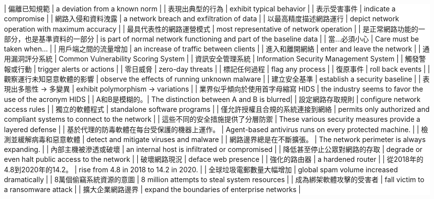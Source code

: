| 偏離已知規範 | a deviation from a known norm |
| 表現出典型的行為 | exhibit typical behavior |
| 表示受害事件 | indicate a compromise |
| 網路入侵和資料洩露 | a network breach and exfiltration of data |
| 以最高精度描述網路運行 | depict network operation with maximum accuracy |
| 最具代表性的網路運營模式 | most representative of network operation |
| 是正常網路功能的一部分，也是基準資料的一部分 | is part of normal network functioning and part of the baseline data |
| 當...必須小心 | Care must be taken when... |
| 用戶端之間的流量增加 | an increase of traffic between clients |
| 進入和離開網絡 | enter and leave the network |
| 通用漏洞評分系統 | Common Vulnerability Scoring System |
| 資訊安全管理系統 | Information Security Management System |
| 觸發警報或行動 | trigger alerts or actions |
| 零日威脅 | zero-day threats |
| 標記任何過程 | flag any process |
| 復原事件 | roll back events |
| 觀察運行未知惡意軟體的影響 | observe the effects of running unknown malware |
| 建立安全基準 | establish a security baseline |
| 表現出多態性 -> 多變異 | exhibit polymorphism -> variations |
| 業界似乎傾向於使用首字母縮寫 HIDS | the industry seems to favor the use of the acronym HIDS |
| A和B是模糊的。| The distinction between A and B is blurred|
| 設定網路存取規則 | configure network access rules |
| 獨立的軟體程式 | standalone software programs |
| 僅允許授權且合規的系統連接到網絡 | permits only authorized and compliant systems to connect to the network |
| 這些不同的安全措施提供了分層防禦 | These various security measures provide a layered defense |
| 基於代理的防毒軟體在每台受保護的機器上運作。 | Agent-based antivirus runs on every protected machine. |
| 檢測並緩解病毒和惡意軟體 | detect and mitigate viruses and malware |
| 網路邊界總是在不斷擴張。 | The network perimeter is always expanding. |
| 內部主機被滲透或破壞 | an internal host is infiltrated or compromised |
| 降低甚至停止公眾對網路的存取 | degrade or even halt public access to the network |
| 破壞網路現況 | deface web presence |
| 強化的路由器 | a hardened router |
| 從2018年的4.8到2020年的14.2。 | rise from 4.8 in 2018 to 14.2 in 2020. |
| 全球垃圾電郵數量大幅增加 | global spam volume increased dramatically |
| 8萬個偷竊系統資源的意圖 | 8 million attempts to steal system resources |
| 成為綁架軟體攻擊的受害者 | fall victim to a ransomware attack |
| 擴大企業網路邊界 | expand the boundaries of enterprise networks |